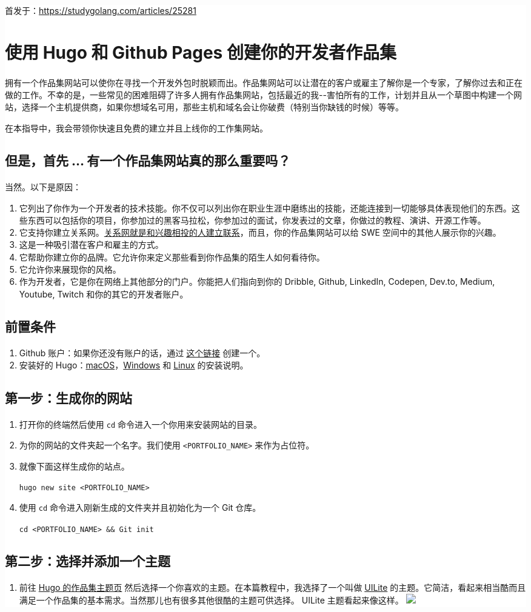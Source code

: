  首发于：https://studygolang.com/articles/25281
 
# 使用 Hugo 和 Github Pages 创建你的开发者作品集

拥有一个作品集网站可以使你在寻找一个开发外包时脱颖而出。作品集网站可以让潜在的客户或雇主了解你是一个专家，了解你过去和正在做的工作。不幸的是，一些常见的困难阻碍了许多人拥有作品集网站，包括最近的我--害怕所有的工作，计划并且从一个草图中构建一个网站，选择一个主机提供商，如果你想域名可用，那些主机和域名会让你破费（特别当你缺钱的时候）等等。

在本指导中，我会带领你快速且免费的建立并且上线你的工作集网站。

## 但是，首先 ... 有一个作品集网站真的那么重要吗？

当然。以下是原因：

1. 它列出了你作为一个开发者的技术技能。你不仅可以列出你在职业生涯中磨练出的技能，还能连接到一切能够具体表现他们的东西。这些东西可以包括你的项目，你参加过的黑客马拉松，你参加过的面试，你发表过的文章，你做过的教程、演讲、开源工作等。
2. 它支持你建立关系网。[关系网就是和兴趣相投的人建立联系](https://podcasts.google.com/?feed=aHR0cHM6Ly9mZWVkcy5mZWVkYnVybmVyLmNvbS9Xb3JrbGlmZVdpdGhBZGFtR3JhbnQ%3D&episode=cHJ4XzEzMV9iMjNiZDRlYi04YWYyLTQ3ZmMtYTYwZi1iOGMwMWVjMTBmYjg%3D)，而且，你的作品集网站可以给 SWE 空间中的其他人展示你的兴趣。
3. 这是一种吸引潜在客户和雇主的方式。
4. 它帮助你建立你的品牌。它允许你来定义那些看到你作品集的陌生人如何看待你。
5. 它允许你来展现你的风格。
6. 作为开发者，它是你在网络上其他部分的门户。你能把人们指向到你的 Dribble, Github, LinkedIn, Codepen, Dev.to, Medium, Youtube, Twitch 和你的其它的开发者账户。

## 前置条件

1. Github 账户：如果你还没有账户的话，通过 [这个链接](https://github.com/join) 创建一个。
2. 安装好的 Hugo：[macOS](https://gohugo.io/getting-started/installing#macos)，[Windows](https://gohugo.io/getting-started/installing#windows) 和 [Linux](https://gohugo.io/getting-started/installing#linux) 的安装说明。

## 第一步：生成你的网站

1. 打开你的终端然后使用 `cd` 命令进入一个你用来安装网站的目录。

2. 为你的网站的文件夹起一个名字。我们使用 `<PORTFOLIO_NAME>` 来作为占位符。

3. 就像下面这样生成你的站点。

   ```shell
   hugo new site <PORTFOLIO_NAME>
   ```

4. 使用 `cd` 命令进入刚新生成的文件夹并且初始化为一个 Git 仓库。

   ```shell
   cd <PORTFOLIO_NAME> && Git init
   ```

## 第二步：选择并添加一个主题

1. 前往 [Hugo 的作品集主题页](https://themes.gohugo.io/tags/portfolio/) 然后选择一个你喜欢的主题。在本篇教程中，我选择了一个叫做 [UILite](https://themes.gohugo.io/tags/portfolio/) 的主题。它简洁，看起来相当酷而且满足一个作品集的基本需求。当然那儿也有很多其他很酷的主题可供选择。
   UILite 主题看起来像这样。
   ![](https://raw.githubusercontent.com/studygolang/gctt-images2/master/create-your-developer-portfolio-using-hugo-and-github-pages-35en/pic1.png)
